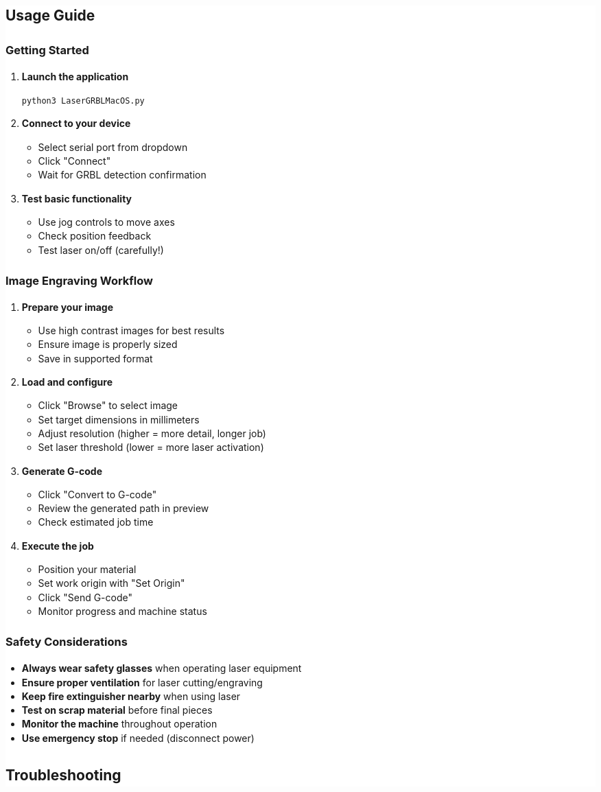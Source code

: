 ## Usage Guide

### Getting Started

1. **Launch the application**
   ```bash
   python3 LaserGRBLMacOS.py
   ```

2. **Connect to your device**
   - Select serial port from dropdown
   - Click "Connect"
   - Wait for GRBL detection confirmation

3. **Test basic functionality**
   - Use jog controls to move axes
   - Check position feedback
   - Test laser on/off (carefully!)

### Image Engraving Workflow

1. **Prepare your image**
   - Use high contrast images for best results
   - Ensure image is properly sized
   - Save in supported format

2. **Load and configure**
   - Click "Browse" to select image
   - Set target dimensions in millimeters
   - Adjust resolution (higher = more detail, longer job)
   - Set laser threshold (lower = more laser activation)

3. **Generate G-code**
   - Click "Convert to G-code"
   - Review the generated path in preview
   - Check estimated job time

4. **Execute the job**
   - Position your material
   - Set work origin with "Set Origin"
   - Click "Send G-code"
   - Monitor progress and machine status

### Safety Considerations

- **Always wear safety glasses** when operating laser equipment
- **Ensure proper ventilation** for laser cutting/engraving
- **Keep fire extinguisher nearby** when using laser
- **Test on scrap material** before final pieces
- **Monitor the machine** throughout operation
- **Use emergency stop** if needed (disconnect power)

## Troubleshooting
